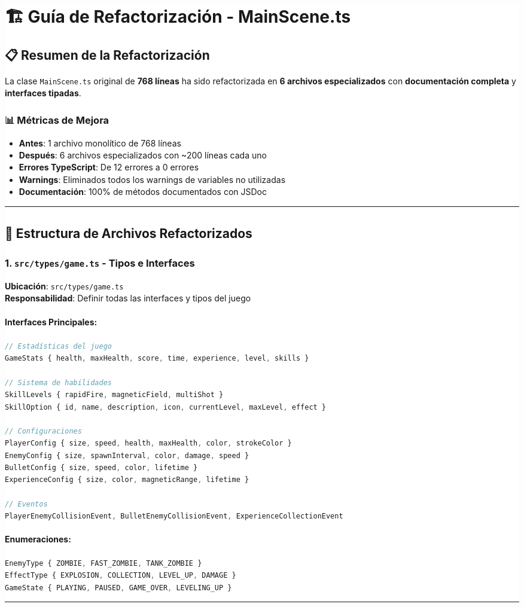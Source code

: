 # 🏗️ Guía de Refactorización - MainScene.ts

## 📋 **Resumen de la Refactorización**

La clase `MainScene.ts` original de **768 líneas** ha sido refactorizada en **6 archivos especializados** con **documentación completa** y **interfaces tipadas**.

### **📊 Métricas de Mejora**
- **Antes**: 1 archivo monolítico de 768 líneas
- **Después**: 6 archivos especializados con ~200 líneas cada uno
- **Errores TypeScript**: De 12 errores a 0 errores
- **Warnings**: Eliminados todos los warnings de variables no utilizadas
- **Documentación**: 100% de métodos documentados con JSDoc

---

## 📁 **Estructura de Archivos Refactorizados**

### **1. `src/types/game.ts` - Tipos e Interfaces**
**Ubicación**: `src/types/game.ts`  
**Responsabilidad**: Definir todas las interfaces y tipos del juego

#### **Interfaces Principales:**
```typescript
// Estadísticas del juego
GameStats { health, maxHealth, score, time, experience, level, skills }

// Sistema de habilidades
SkillLevels { rapidFire, magneticField, multiShot }
SkillOption { id, name, description, icon, currentLevel, maxLevel, effect }

// Configuraciones
PlayerConfig { size, speed, health, maxHealth, color, strokeColor }
EnemyConfig { size, spawnInterval, color, damage, speed }
BulletConfig { size, speed, color, lifetime }
ExperienceConfig { size, color, magneticRange, lifetime }

// Eventos
PlayerEnemyCollisionEvent, BulletEnemyCollisionEvent, ExperienceCollectionEvent
```

#### **Enumeraciones:**
```typescript
EnemyType { ZOMBIE, FAST_ZOMBIE, TANK_ZOMBIE }
EffectType { EXPLOSION, COLLECTION, LEVEL_UP, DAMAGE }
GameState { PLAYING, PAUSED, GAME_OVER, LEVELING_UP }
```

---
